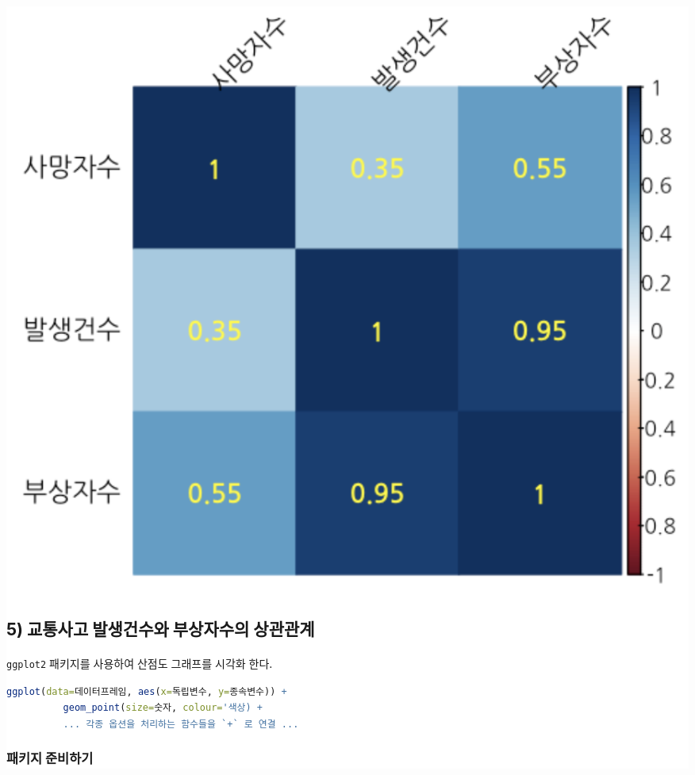 ![/images/posts/2022/1226/img_7.png](/images/posts/2022/1226/img_7.png)


## 5) 교통사고 발생건수와 부상자수의 상관관계

`ggplot2` 패키지를 사용하여 산점도 그래프를 시각화 한다.

```r
ggplot(data=데이터프레임, aes(x=독립변수, y=종속변수)) +
          geom_point(size=숫자, colour='색상) +
          ... 각종 옵션을 처리하는 함수들을 `+` 로 연결 ...
```

### 패키지 준비하기
